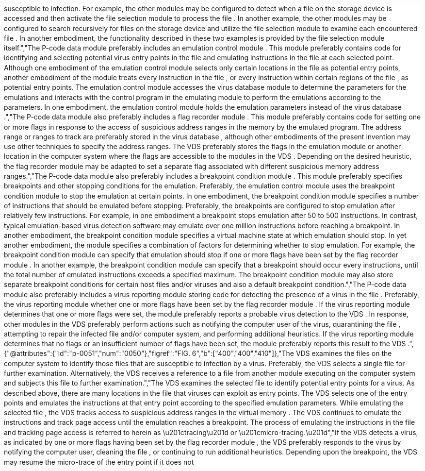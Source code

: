 susceptible to infection. For example, the other modules may be configured to detect when a file  on the storage device  is accessed and then activate the file selection module  to process the file . In another example, the other modules may be configured to search recursively for files on the storage device  and utilize the file selection module  to examine each encountered file . In another embodiment, the functionality described in these two examples is provided by the file selection module  itself.","The P-code data module  preferably includes an emulation control module . This module  preferably contains code for identifying and selecting potential virus entry points in the file  and emulating instructions in the file  at each selected point. Although one embodiment of the emulation control module  selects only certain locations in the file  as potential entry points, another embodiment of the module  treats every instruction in the file , or every instruction within certain regions of the file , as potential entry points. The emulation control module  accesses the virus database module  to determine the parameters for the emulations and interacts with the control program  in the emulating module  to perform the emulations according to the parameters. In one embodiment, the emulation control module  holds the emulation parameters instead of the virus database .","The P-code data module  also preferably includes a flag recorder module . This module  preferably contains code for setting one or more flags in response to the access of suspicious address ranges in the memory  by the emulated program. The address range or ranges to track are preferably stored in the virus database , although other embodiments of the present invention may use other techniques to specify the address ranges. The VDS  preferably stores the flags in the emulation module  or another location in the computer system  where the flags are accessible to the modules in the VDS . Depending on the desired heuristic, the flag recorder module  may be adapted to set a separate flag associated with different suspicious memory address ranges.","The P-code data module  also preferably includes a breakpoint condition module . This module  preferably specifies breakpoints and other stopping conditions for the emulation. Preferably, the emulation control module  uses the breakpoint condition module  to stop the emulation at certain points. In one embodiment, the breakpoint condition module  specifies a number of instructions that should be emulated before stopping. Preferably, the breakpoints are configured to stop emulation after relatively few instructions. For example, in one embodiment a breakpoint stops emulation after 50 to 500 instructions. In contrast, typical emulation-based virus detection software may emulate over one million instructions before reaching a breakpoint. In another embodiment, the breakpoint condition module  specifies a virtual machine state at which emulation should stop. In yet another embodiment, the module  specifies a combination of factors for determining whether to stop emulation. For example, the breakpoint condition module  can specify that emulation should stop if one or more flags have been set by the flag recorder module . In another example, the breakpoint condition module  can specify that a breakpoint should occur every  instructions, until the total number of emulated instructions exceeds a specified maximum. The breakpoint condition module  may also store separate breakpoint conditions for certain host files and\/or viruses and also a default breakpoint condition.","The P-code data module  also preferably includes a virus reporting module  storing code for detecting the presence of a virus in the file . Preferably, the virus reporting module  whether one or more flags have been set by the flag recorder module . If the virus reporting module  determines that one or more flags were set, the module  preferably reports a probable virus detection to the VDS . In response, other modules in the VDS  preferably perform actions such as notifying the computer user of the virus, quarantining the file , attempting to repair the infected file  and\/or computer system, and performing additional heuristics. If the virus reporting module  determines that no flags or an insufficient number of flags have been set, the module preferably reports this result to the VDS .",{"@attributes":{"id":"p-0051","num":"0050"},"figref":"FIG. 6","b":["400","400","410"]},"The VDS  examines the files on the computer system  to identify those files that are susceptible to infection by a virus. Preferably, the VDS  selects  a single file  for further examination. Alternatively, the VDS  receives a reference to a file from another module executing on the computer system  and subjects this file  to further examination.","The VDS  examines the selected file  to identify  potential entry points for a virus. As described above, there are many locations in the file  that viruses can exploit as entry points. The VDS  selects one of the entry points and emulates  the instructions at that entry point according to the specified emulation parameters. While emulating  the selected file , the VDS  tracks  access to suspicious address ranges in the virtual memory . The VDS  continues to emulate  the instructions and track  page access until the emulation reaches a breakpoint. The process of emulating the instructions in the file and tracking page access is referred to herein as \u201ctracing\u201d or \u201cmicro-tracing.\u201d","If  the VDS  detects a virus, as indicated by one or more flags having been set by the flag recorder module , the VDS  preferably responds  to the virus by notifying the computer user, cleaning the file , or continuing to run additional heuristics. Depending upon the breakpoint, the VDS  may resume the micro-trace of the entry point if it does not